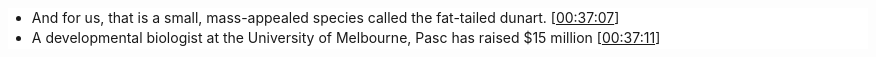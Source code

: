 *  And for us, that is a small, mass-appealed species called the fat-tailed dunart. [[00:37:07](https://www.youtube.com/watch?v=lN4tj_DIYB0&t=2227.18s)]
*  A developmental biologist at the University of Melbourne, Pasc has raised $15 million [[00:37:11](https://www.youtube.com/watch?v=lN4tj_DIYB0&t=2231.8999999999996s)]
